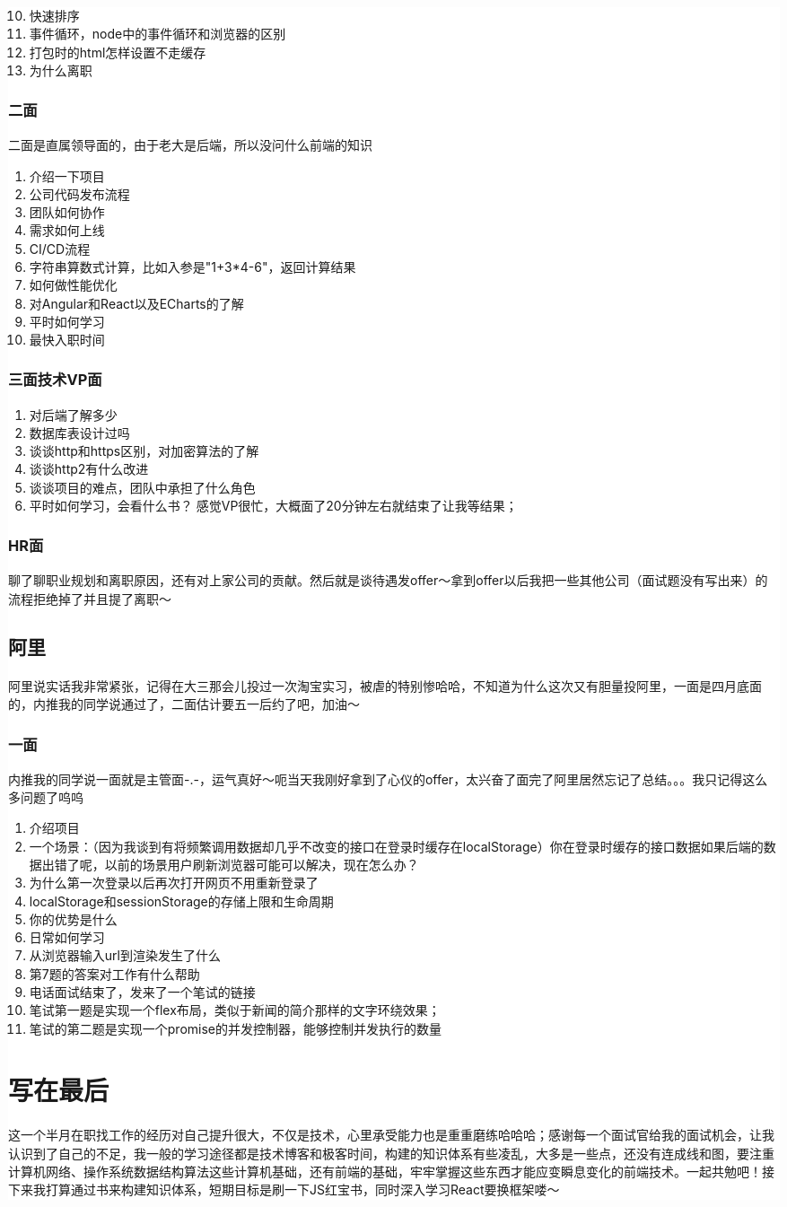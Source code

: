 10. 快速排序
11. 事件循环，node中的事件循环和浏览器的区别
12. 打包时的html怎样设置不走缓存
13. 为什么离职
### 二面
二面是直属领导面的，由于老大是后端，所以没问什么前端的知识
1. 介绍一下项目
2. 公司代码发布流程
3. 团队如何协作
4. 需求如何上线
5. CI/CD流程
6. 字符串算数式计算，比如入参是"1+3*4-6"，返回计算结果
7. 如何做性能优化
8. 对Angular和React以及ECharts的了解
9. 平时如何学习
10. 最快入职时间
### 三面技术VP面
1. 对后端了解多少
2. 数据库表设计过吗
3. 谈谈http和https区别，对加密算法的了解
4. 谈谈http2有什么改进
5. 谈谈项目的难点，团队中承担了什么角色
6. 平时如何学习，会看什么书？
感觉VP很忙，大概面了20分钟左右就结束了让我等结果；
### HR面
聊了聊职业规划和离职原因，还有对上家公司的贡献。然后就是谈待遇发offer～拿到offer以后我把一些其他公司（面试题没有写出来）的流程拒绝掉了并且提了离职～
## 阿里
阿里说实话我非常紧张，记得在大三那会儿投过一次淘宝实习，被虐的特别惨哈哈，不知道为什么这次又有胆量投阿里，一面是四月底面的，内推我的同学说通过了，二面估计要五一后约了吧，加油～
### 一面
内推我的同学说一面就是主管面-.-，运气真好～呃当天我刚好拿到了心仪的offer，太兴奋了面完了阿里居然忘记了总结。。。我只记得这么多问题了呜呜
1. 介绍项目
2. 一个场景：（因为我谈到有将频繁调用数据却几乎不改变的接口在登录时缓存在localStorage）你在登录时缓存的接口数据如果后端的数据出错了呢，以前的场景用户刷新浏览器可能可以解决，现在怎么办？
3. 为什么第一次登录以后再次打开网页不用重新登录了
4. localStorage和sessionStorage的存储上限和生命周期
5. 你的优势是什么
6. 日常如何学习
7. 从浏览器输入url到渲染发生了什么
8. 第7题的答案对工作有什么帮助
9. 电话面试结束了，发来了一个笔试的链接
10. 笔试第一题是实现一个flex布局，类似于新闻的简介那样的文字环绕效果；
11. 笔试的第二题是实现一个promise的并发控制器，能够控制并发执行的数量
# 写在最后
这一个半月在职找工作的经历对自己提升很大，不仅是技术，心里承受能力也是重重磨练哈哈哈；感谢每一个面试官给我的面试机会，让我认识到了自己的不足，我一般的学习途径都是技术博客和极客时间，构建的知识体系有些凌乱，大多是一些点，还没有连成线和图，要注重计算机网络、操作系统数据结构算法这些计算机基础，还有前端的基础，牢牢掌握这些东西才能应变瞬息变化的前端技术。一起共勉吧！接下来我打算通过书来构建知识体系，短期目标是刷一下JS红宝书，同时深入学习React要换框架喽～